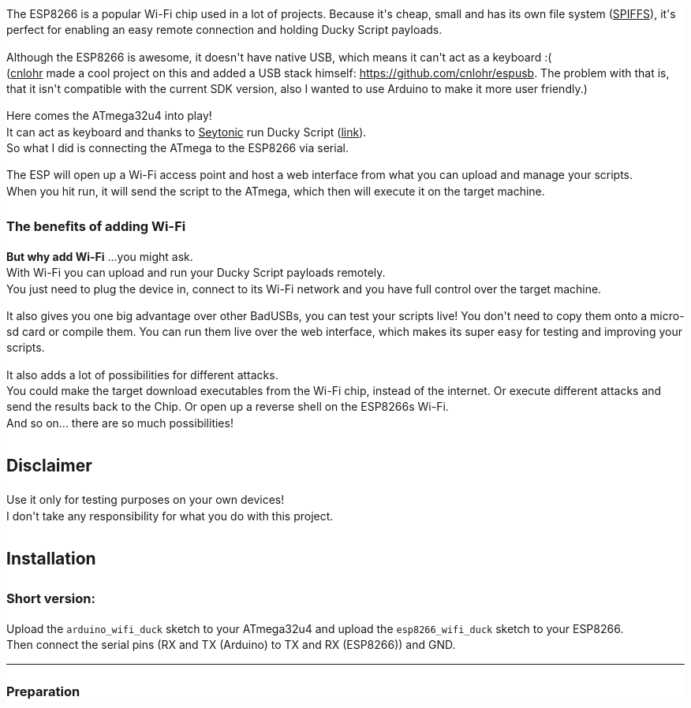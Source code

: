 The ESP8266 is a popular Wi-Fi chip used in a lot of projects. Because it's cheap, small and has its own file system ([SPIFFS](http://esp8266.github.io/Arduino/versions/2.0.0/doc/filesystem.html)), it's perfect for enabling an easy remote connection and holding Ducky Script payloads.

Although the ESP8266 is awesome, it doesn't have native USB, which means it can't act as a keyboard :(  
([cnlohr](https://github.com/cnlohr) made a cool project on this and added a USB stack himself: https://github.com/cnlohr/espusb. The problem with that is, that it isn't compatible with the current SDK version, also I wanted to use Arduino to make it more user friendly.)  

Here comes the ATmega32u4 into play!  
It can act as keyboard and thanks to [Seytonic](http://youtube.com/seytonic) run Ducky Script ([link](https://github.com/Seytonic/Duckduino-microSD)).  
So what I did is connecting the ATmega to the ESP8266 via serial.

The ESP will open up a Wi-Fi access point and host a web interface from what you can upload and manage your scripts.  
When you hit run, it will send the script to the ATmega, which then will execute it on the target machine.  

### The benefits of adding Wi-Fi

**But why add Wi-Fi** ...you might ask.  
With Wi-Fi you can upload and run your Ducky Script payloads remotely.  
You just need to plug the device in, connect to its Wi-Fi network and you have full control over the target machine.  

It also gives you one big advantage over other BadUSBs, you can test your scripts live! You don't need to copy them onto a micro-sd card or compile them. You can run them live over the web interface, which makes its super easy for testing and improving your scripts.

It also adds a lot of possibilities for different attacks.   
You could make the target download executables from the Wi-Fi chip, instead of the internet.
Or execute different attacks and send the results back to the Chip. Or open up a reverse shell on the ESP8266s Wi-Fi.  
And so on... there are so much possibilities!

## Disclaimer

Use it only for testing purposes on your own devices!  
I don't take any responsibility for what you do with this project.  

## Installation

### Short version:
Upload the `arduino_wifi_duck` sketch to your ATmega32u4 and upload the `esp8266_wifi_duck` sketch to your ESP8266.  
Then connect the serial pins (RX and TX (Arduino) to TX and RX (ESP8266)) and GND.

---

### Preparation

